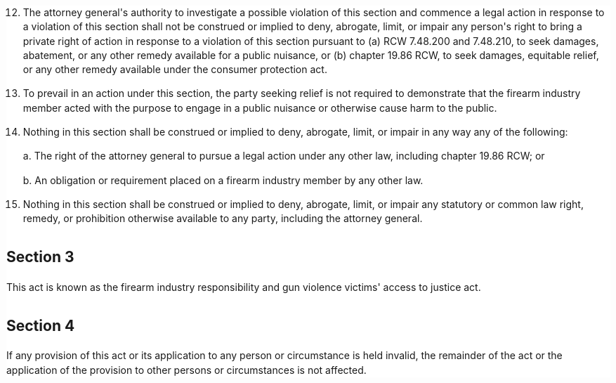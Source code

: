 12. The attorney general's authority to investigate a possible violation of this section and commence a legal action in response to a violation of this section shall not be construed or implied to deny, abrogate, limit, or impair any person's right to bring a private right of action in response to a violation of this section pursuant to (a) RCW 7.48.200 and 7.48.210, to seek damages, abatement, or any other remedy available for a public nuisance, or (b) chapter 19.86 RCW, to seek damages, equitable relief, or any other remedy available under the consumer protection act.

13. To prevail in an action under this section, the party seeking relief is not required to demonstrate that the firearm industry member acted with the purpose to engage in a public nuisance or otherwise cause harm to the public.

14. Nothing in this section shall be construed or implied to deny, abrogate, limit, or impair in any way any of the following:

    a. The right of the attorney general to pursue a legal action under any other law, including chapter 19.86 RCW; or

    b. An obligation or requirement placed on a firearm industry member by any other law.

15. Nothing in this section shall be construed or implied to deny, abrogate, limit, or impair any statutory or common law right, remedy, or prohibition otherwise available to any party, including the attorney general.

## Section 3
This act is known as the firearm industry responsibility and gun violence victims' access to justice act.

## Section 4
If any provision of this act or its application to any person or circumstance is held invalid, the remainder of the act or the application of the provision to other persons or circumstances is not affected.
